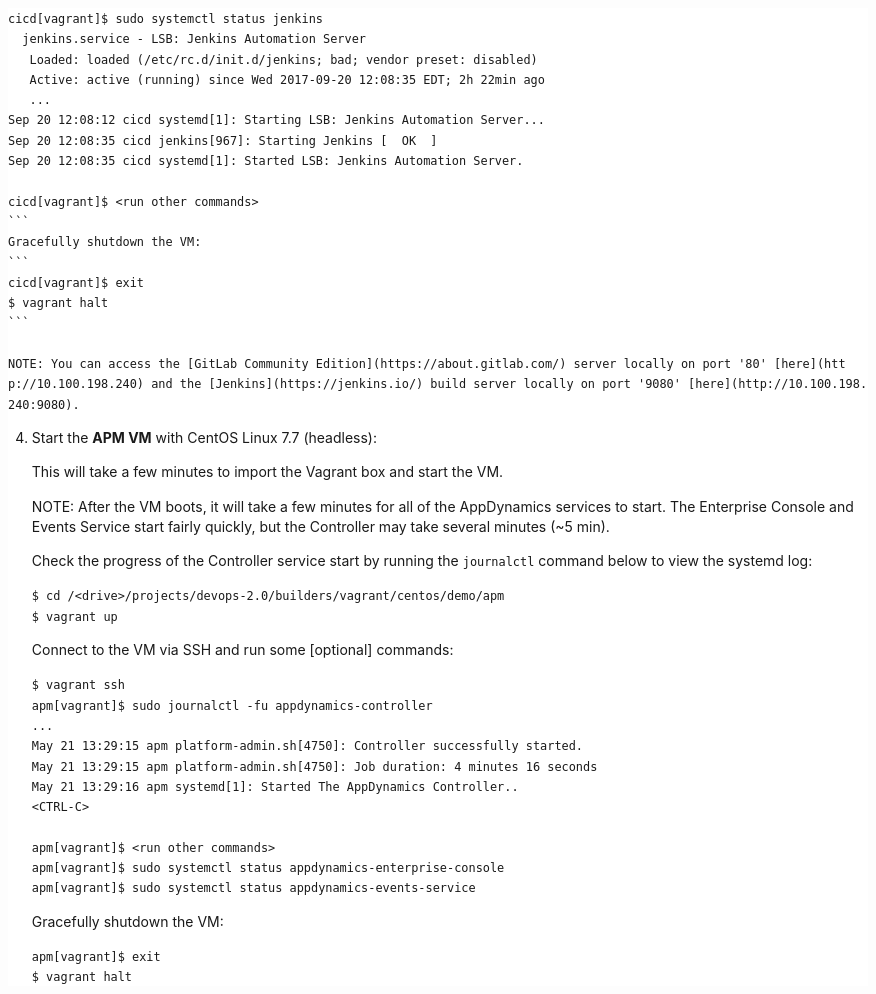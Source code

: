     cicd[vagrant]$ sudo systemctl status jenkins
      jenkins.service - LSB: Jenkins Automation Server
       Loaded: loaded (/etc/rc.d/init.d/jenkins; bad; vendor preset: disabled)
       Active: active (running) since Wed 2017-09-20 12:08:35 EDT; 2h 22min ago
       ...
    Sep 20 12:08:12 cicd systemd[1]: Starting LSB: Jenkins Automation Server...
    Sep 20 12:08:35 cicd jenkins[967]: Starting Jenkins [  OK  ]
    Sep 20 12:08:35 cicd systemd[1]: Started LSB: Jenkins Automation Server.

    cicd[vagrant]$ <run other commands>
    ```
    Gracefully shutdown the VM:
    ```
    cicd[vagrant]$ exit
    $ vagrant halt
    ```

    NOTE: You can access the [GitLab Community Edition](https://about.gitlab.com/) server locally on port '80' [here](http://10.100.198.240) and the [Jenkins](https://jenkins.io/) build server locally on port '9080' [here](http://10.100.198.240:9080).

4.	Start the __APM VM__ with CentOS Linux 7.7 (headless):

    This will take a few minutes to import the Vagrant box and start the VM.

    NOTE: After the VM boots, it will take a few minutes for all of the AppDynamics
    services to start. The Enterprise Console and Events Service start fairly
    quickly, but the Controller may take several minutes (~5 min).

    Check the progress of the Controller service start by running the `journalctl`
    command below to view the systemd log:
    ```
    $ cd /<drive>/projects/devops-2.0/builders/vagrant/centos/demo/apm
    $ vagrant up
    ```
    Connect to the VM via SSH and run some [optional] commands:
    ```
    $ vagrant ssh
    apm[vagrant]$ sudo journalctl -fu appdynamics-controller
    ...
    May 21 13:29:15 apm platform-admin.sh[4750]: Controller successfully started.
    May 21 13:29:15 apm platform-admin.sh[4750]: Job duration: 4 minutes 16 seconds
    May 21 13:29:16 apm systemd[1]: Started The AppDynamics Controller..
    <CTRL-C>

    apm[vagrant]$ <run other commands>
    apm[vagrant]$ sudo systemctl status appdynamics-enterprise-console
    apm[vagrant]$ sudo systemctl status appdynamics-events-service
    ```
    Gracefully shutdown the VM:
    ```
    apm[vagrant]$ exit
    $ vagrant halt
    ```
